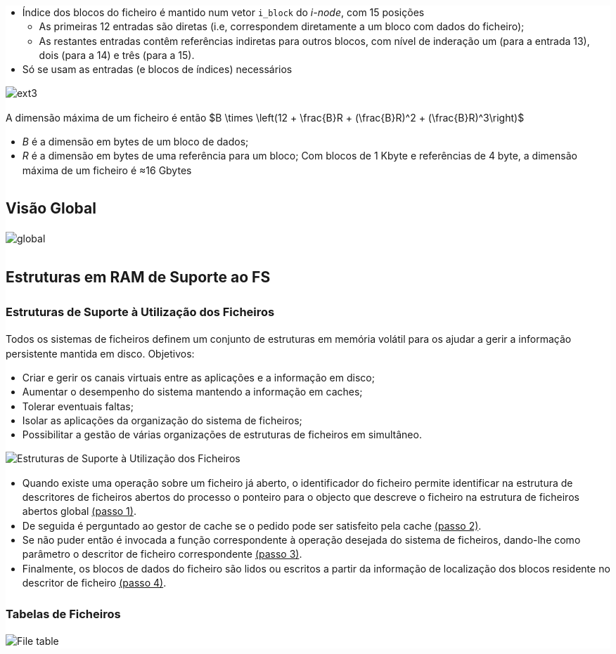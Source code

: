 - Índice dos blocos do ficheiro é mantido num vetor `i_block` do _i-node_, com 15 posições
  - As primeiras 12 entradas são diretas (i.e, correspondem diretamente a um bloco com dados do ficheiro);
  - As restantes entradas contêm referências indiretas para outros blocos, com nível de inderação um (para a entrada 13), dois (para a 14) e três (para a 15).
- Só se usam as entradas (e blocos de índices) necessários

![ext3](./imgs/0003/0003-ext3.png#dark=1)

A dimensão máxima de um ficheiro é então $B \times \left(12 + \frac{B}R + (\frac{B}R)^2 + (\frac{B}R)^3\right)$

- $B$ é a dimensão em bytes de um bloco de dados;
- $R$ é a dimensão em bytes de uma referência para um bloco;
  Com blocos de 1 Kbyte e referências de 4 byte, a dimensão máxima de um ficheiro é $\approx$16 Gbytes

## Visão Global

![global](./imgs/0003/0003-global.png)

## Estruturas em RAM de Suporte ao FS

### Estruturas de Suporte à Utilização dos Ficheiros

Todos os sistemas de ficheiros definem um conjunto de estruturas em memória volátil para os ajudar a gerir a informação persistente mantida em disco.
Objetivos:

- Criar e gerir os canais virtuais entre as aplicações e a informação em disco;
- Aumentar o desempenho do sistema mantendo a informação em caches;
- Tolerar eventuais faltas;
- Isolar as aplicações da organização do sistema de ficheiros;
- Possibilitar a gestão de várias organizações de estruturas de ficheiros em simultâneo.

![Estruturas de Suporte à Utilização dos Ficheiros](./imgs/0003/0003-aux.png)

- Quando existe uma operação sobre um ficheiro já aberto, o identificador do ficheiro permite identificar na estrutura de descritores de ficheiros abertos do processo o ponteiro para o objecto que descreve o ficheiro na estrutura de ficheiros abertos global [(passo 1)](color:yellow).
- De seguida é perguntado ao gestor de cache se o pedido pode ser satisfeito pela cache [(passo 2)](color:yellow).
- Se não puder então é invocada a função correspondente à operação desejada do sistema de
  ficheiros, dando-lhe como parâmetro o descritor de ficheiro correspondente [(passo 3)](color:yellow).
- Finalmente, os blocos de dados do ficheiro são lidos ou escritos a partir da informação de
  localização dos blocos residente no descritor de ficheiro [(passo 4)](color:yellow).

### Tabelas de Ficheiros

![File table](./imgs/0003/0003-ram.png#dark=1)
